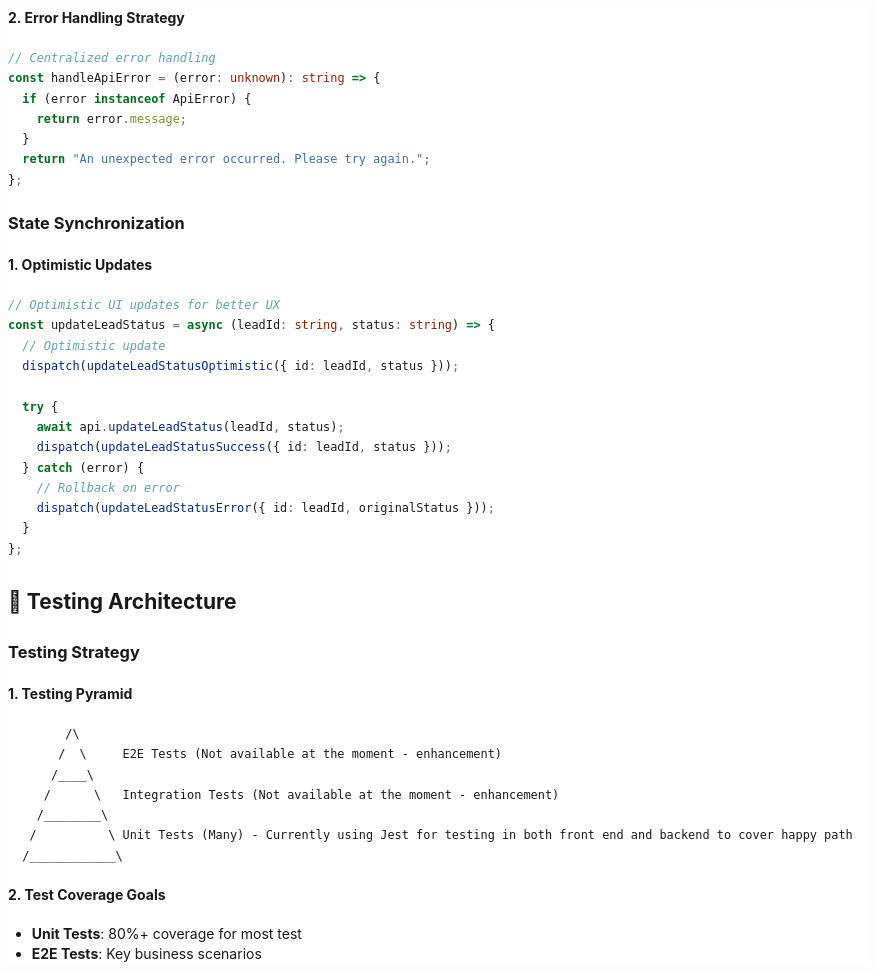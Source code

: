 #### 2. Error Handling Strategy

```typescript
// Centralized error handling
const handleApiError = (error: unknown): string => {
  if (error instanceof ApiError) {
    return error.message;
  }
  return "An unexpected error occurred. Please try again.";
};
```

### State Synchronization

#### 1. Optimistic Updates

```typescript
// Optimistic UI updates for better UX
const updateLeadStatus = async (leadId: string, status: string) => {
  // Optimistic update
  dispatch(updateLeadStatusOptimistic({ id: leadId, status }));

  try {
    await api.updateLeadStatus(leadId, status);
    dispatch(updateLeadStatusSuccess({ id: leadId, status }));
  } catch (error) {
    // Rollback on error
    dispatch(updateLeadStatusError({ id: leadId, originalStatus }));
  }
};
```

## 🧪 Testing Architecture

### Testing Strategy

#### 1. Testing Pyramid

```
        /\
       /  \     E2E Tests (Not available at the moment - enhancement)
      /____\
     /      \   Integration Tests (Not available at the moment - enhancement)
    /________\
   /          \ Unit Tests (Many) - Currently using Jest for testing in both front end and backend to cover happy path
  /____________\
```

#### 2. Test Coverage Goals

- **Unit Tests**: 80%+ coverage for most test
- **E2E Tests**: Key business scenarios
